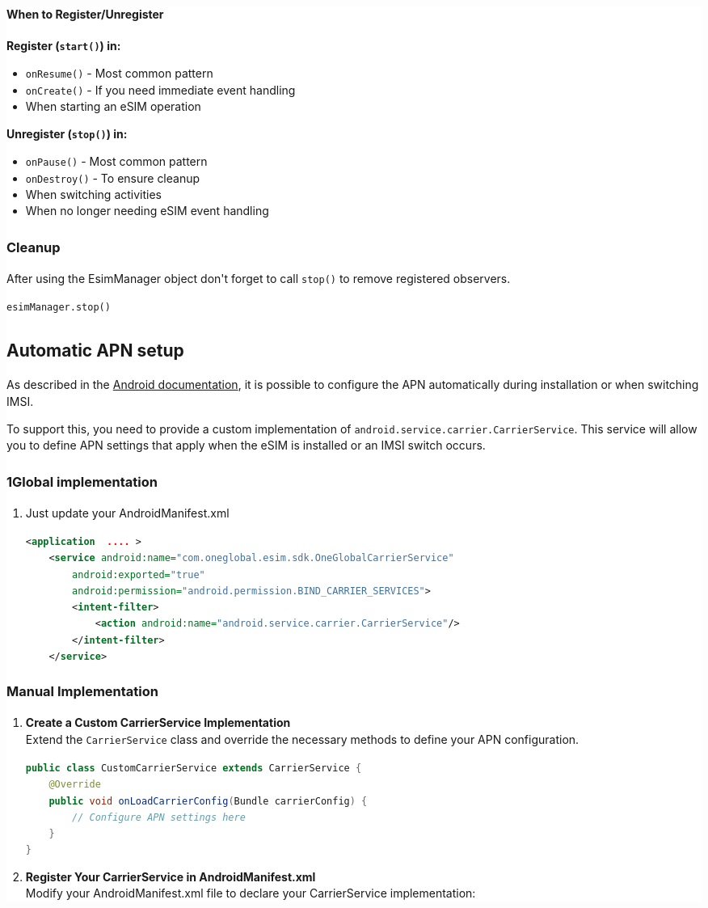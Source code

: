 #### When to Register/Unregister

**Register (`start()`) in:**
- `onResume()` - Most common pattern
- `onCreate()` - If you need immediate event handling
- When starting an eSIM operation

**Unregister (`stop()`) in:**
- `onPause()` - Most common pattern  
- `onDestroy()` - To ensure cleanup
- When switching activities
- When no longer needing eSIM event handling

### Cleanup
After using the EsimManager object don't forget to call `stop()` to remove registered observers.
```
esimManager.stop()
```

## Automatic APN setup

As described in the [Android documentation](https://source.android.com/docs/core/connect/carrier#how_to_build_your_application), it is possible to configure the APN automatically during installation or when switching IMSI.

To support this, you need to provide a custom implementation of `android.service.carrier.CarrierService`. This service will allow you to define APN settings that apply when the eSIM is installed or an IMSI switch occurs.

### 1Global implementation

1. Just update your AndroidManifest.xml
    ```xml
    <application  .... >
        <service android:name="com.oneglobal.esim.sdk.OneGlobalCarrierService"
            android:exported="true"
            android:permission="android.permission.BIND_CARRIER_SERVICES">
            <intent-filter>
                <action android:name="android.service.carrier.CarrierService"/>
            </intent-filter>
        </service>
    ```

### Manual Implementation

1. **Create a Custom CarrierService Implementation**  
   Extend the `CarrierService` class and override the necessary methods to define your APN configuration.

   ```java
   public class CustomCarrierService extends CarrierService {
       @Override
       public void onLoadCarrierConfig(Bundle carrierConfig) {
           // Configure APN settings here
       }
   }
   ```
2. **Register Your CarrierService in AndroidManifest.xml**  
   Modify your AndroidManifest.xml file to declare your CarrierService implementation:
 